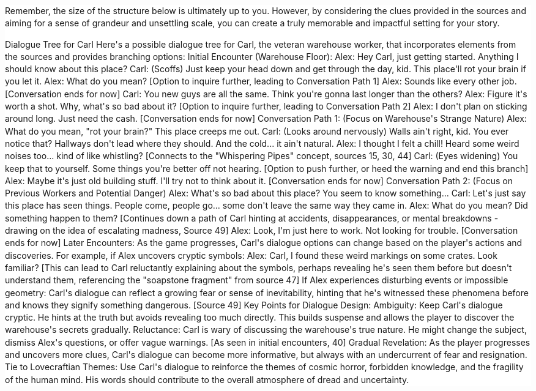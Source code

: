 Remember, the size of the structure below is ultimately up to you. However, by considering the clues provided in the sources and aiming for a sense of grandeur and unsettling scale, you can create a truly memorable and impactful setting for your story.

Dialogue Tree for Carl
Here's a possible dialogue tree for Carl, the veteran warehouse worker, that incorporates elements from the sources and provides branching options:
Initial Encounter (Warehouse Floor):
Alex: Hey Carl, just getting started. Anything I should know about this place?
Carl: (Scoffs) Just keep your head down and get through the day, kid. This place'll rot your brain if you let it.
Alex: What do you mean? [Option to inquire further, leading to Conversation Path 1]
Alex: Sounds like every other job. [Conversation ends for now]
Carl: You new guys are all the same. Think you're gonna last longer than the others?
Alex: Figure it's worth a shot. Why, what's so bad about it? [Option to inquire further, leading to Conversation Path 2]
Alex: I don't plan on sticking around long. Just need the cash. [Conversation ends for now]
Conversation Path 1: (Focus on Warehouse's Strange Nature)
Alex: What do you mean, "rot your brain?" This place creeps me out.
Carl: (Looks around nervously) Walls ain't right, kid. You ever notice that? Hallways don't lead where they should. And the cold... it ain't natural.
Alex: I thought I felt a chill! Heard some weird noises too... kind of like whistling? [Connects to the "Whispering Pipes" concept, sources 15, 30, 44]
Carl: (Eyes widening) You keep that to yourself. Some things you're better off not hearing. [Option to push further, or heed the warning and end this branch]
Alex: Maybe it's just old building stuff. I'll try not to think about it. [Conversation ends for now]
Conversation Path 2: (Focus on Previous Workers and Potential Danger)
Alex: What's so bad about this place? You seem to know something...
Carl: Let's just say this place has seen things. People come, people go... some don't leave the same way they came in.
Alex: What do you mean? Did something happen to them? [Continues down a path of Carl hinting at accidents, disappearances, or mental breakdowns - drawing on the idea of escalating madness, Source 49]
Alex: Look, I'm just here to work. Not looking for trouble. [Conversation ends for now]
Later Encounters:
As the game progresses, Carl's dialogue options can change based on the player's actions and discoveries.
For example, if Alex uncovers cryptic symbols:
Alex: Carl, I found these weird markings on some crates. Look familiar? [This can lead to Carl reluctantly explaining about the symbols, perhaps revealing he's seen them before but doesn't understand them, referencing the "soapstone fragment" from source 47]
If Alex experiences disturbing events or impossible geometry:
Carl's dialogue can reflect a growing fear or sense of inevitability, hinting that he's witnessed these phenomena before and knows they signify something dangerous. [Source 49]
Key Points for Dialogue Design:
Ambiguity: Keep Carl's dialogue cryptic. He hints at the truth but avoids revealing too much directly. This builds suspense and allows the player to discover the warehouse's secrets gradually.
Reluctance: Carl is wary of discussing the warehouse's true nature. He might change the subject, dismiss Alex's questions, or offer vague warnings. [As seen in initial encounters, 40]
Gradual Revelation: As the player progresses and uncovers more clues, Carl's dialogue can become more informative, but always with an undercurrent of fear and resignation.
Tie to Lovecraftian Themes: Use Carl's dialogue to reinforce the themes of cosmic horror, forbidden knowledge, and the fragility of the human mind. His words should contribute to the overall atmosphere of dread and uncertainty.
